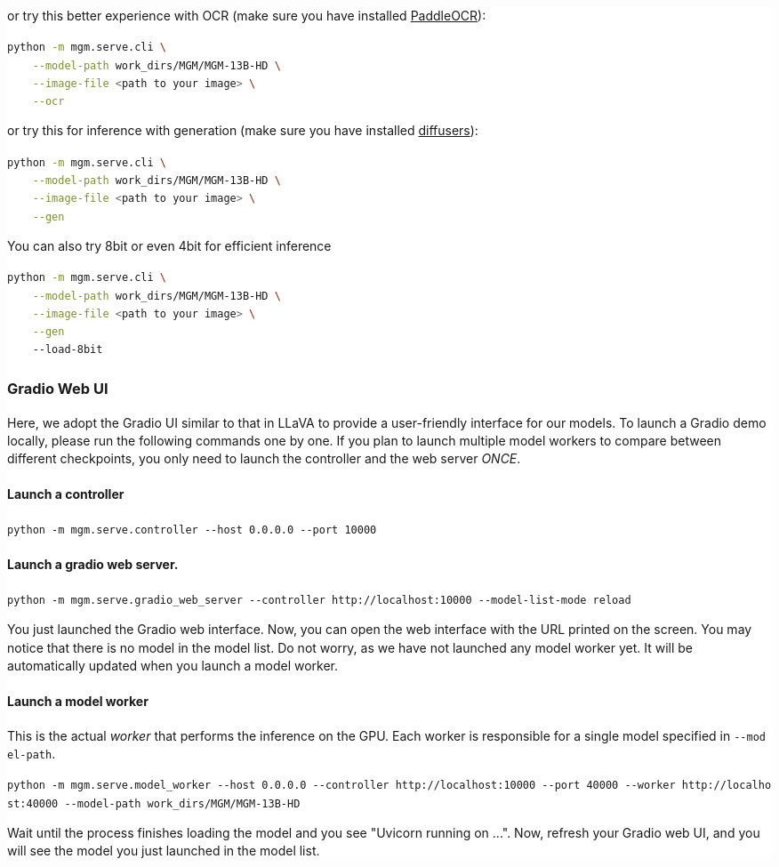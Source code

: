 or try this better experience with OCR (make sure you have installed [PaddleOCR](https://github.com/PaddlePaddle/PaddleOCR/blob/release/2.7/README_en.md)):
```bash
python -m mgm.serve.cli \
    --model-path work_dirs/MGM/MGM-13B-HD \
    --image-file <path to your image> \
    --ocr
```

or try this for inference with generation (make sure you have installed [diffusers](https://github.com/huggingface/diffusers)):
```bash
python -m mgm.serve.cli \
    --model-path work_dirs/MGM/MGM-13B-HD \
    --image-file <path to your image> \
    --gen
```

You can also try 8bit or even 4bit for efficient inference 
```bash
python -m mgm.serve.cli \
    --model-path work_dirs/MGM/MGM-13B-HD \
    --image-file <path to your image> \
    --gen
    --load-8bit
```

### Gradio Web UI

Here, we adopt the Gradio UI similar to that in LLaVA to provide a user-friendly interface for our models.
To launch a Gradio demo locally, please run the following commands one by one. If you plan to launch multiple model workers to compare between different checkpoints, you only need to launch the controller and the web server *ONCE*.

#### Launch a controller
```Shell
python -m mgm.serve.controller --host 0.0.0.0 --port 10000
```

#### Launch a gradio web server.
```Shell
python -m mgm.serve.gradio_web_server --controller http://localhost:10000 --model-list-mode reload
```
You just launched the Gradio web interface. Now, you can open the web interface with the URL printed on the screen. You may notice that there is no model in the model list. Do not worry, as we have not launched any model worker yet. It will be automatically updated when you launch a model worker.

#### Launch a model worker
This is the actual *worker* that performs the inference on the GPU.  Each worker is responsible for a single model specified in `--model-path`.

```Shell
python -m mgm.serve.model_worker --host 0.0.0.0 --controller http://localhost:10000 --port 40000 --worker http://localhost:40000 --model-path work_dirs/MGM/MGM-13B-HD
```
Wait until the process finishes loading the model and you see "Uvicorn running on ...".  Now, refresh your Gradio web UI, and you will see the model you just launched in the model list.
